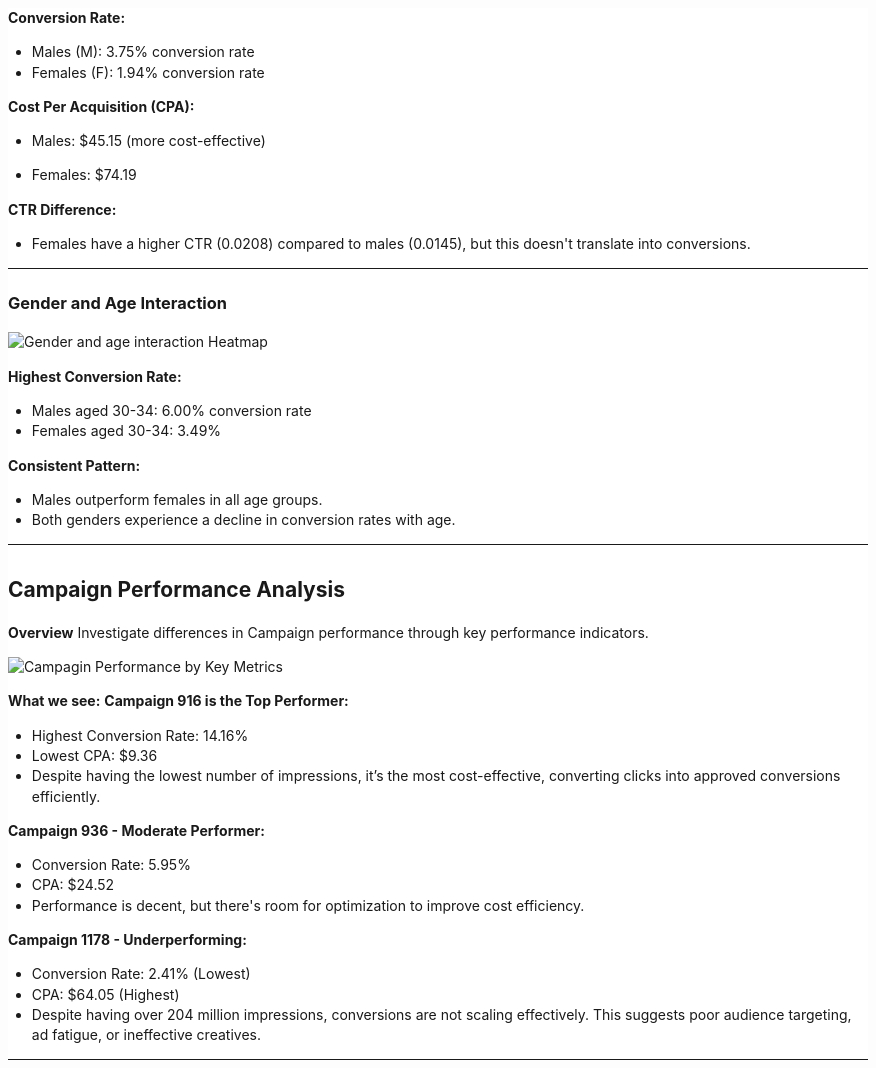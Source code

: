 
**Conversion Rate:**  
- Males (M): 3.75% conversion rate
- Females (F): 1.94% conversion rate

**Cost Per Acquisition (CPA):**  
- Males: $45.15 (more cost-effective)  

- Females: $74.19

**CTR Difference:**
- Females have a higher CTR (0.0208) compared to males (0.0145), but this doesn't translate into conversions.

---

### **Gender and Age Interaction**
![Gender and age interaction Heatmap](/figures/conversion_rate_heatmap.png)


**Highest Conversion Rate:**
- Males aged 30-34: 6.00% conversion rate
- Females aged 30-34: 3.49%

**Consistent Pattern:**
- Males outperform females in all age groups.
- Both genders experience a decline in conversion rates with age.

---

## **Campaign Performance Analysis**
**Overview**
Investigate differences in Campaign performance through key performance indicators.

![Campagin Performance by Key Metrics](/figures/campaign_performance_metrics.png)

**What we see:**
**Campaign 916 is the Top Performer:**
- Highest Conversion Rate: 14.16%
- Lowest CPA: $9.36
- Despite having the lowest number of impressions, it’s the most cost-effective, converting clicks into approved conversions efficiently.

**Campaign 936 - Moderate Performer:**
- Conversion Rate: 5.95%
- CPA: $24.52
- Performance is decent, but there's room for optimization to improve cost efficiency.

**Campaign 1178 - Underperforming:**
- Conversion Rate: 2.41% (Lowest)
- CPA: $64.05 (Highest)
- Despite having over 204 million impressions, conversions are not scaling effectively. This suggests poor audience targeting, ad fatigue, or ineffective creatives.

---
